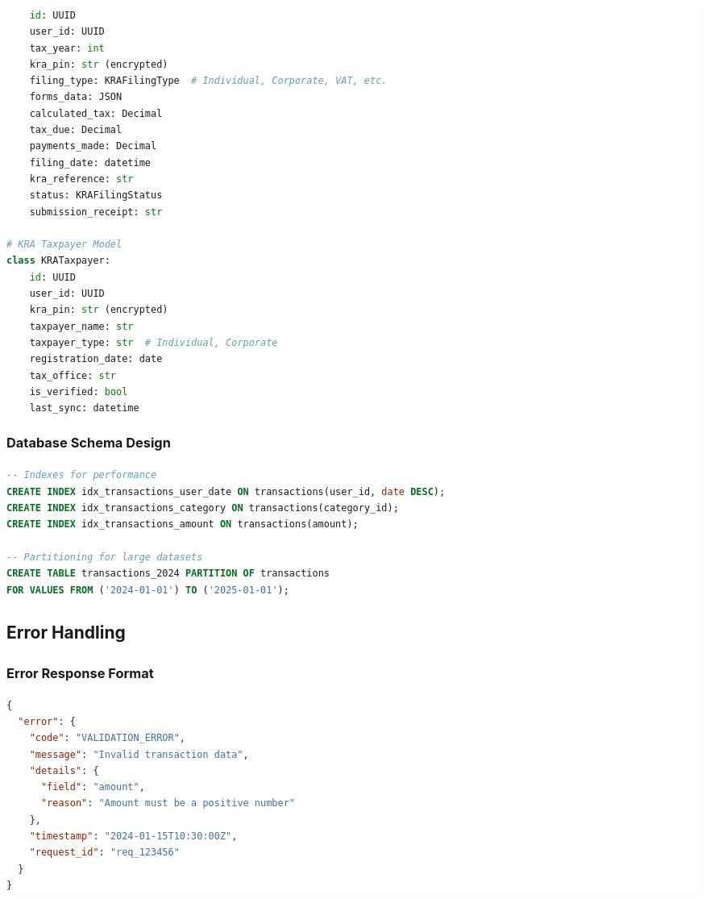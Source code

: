 ```python
    id: UUID
    user_id: UUID
    tax_year: int
    kra_pin: str (encrypted)
    filing_type: KRAFilingType  # Individual, Corporate, VAT, etc.
    forms_data: JSON
    calculated_tax: Decimal
    tax_due: Decimal
    payments_made: Decimal
    filing_date: datetime
    kra_reference: str
    status: KRAFilingStatus
    submission_receipt: str

# KRA Taxpayer Model
class KRATaxpayer:
    id: UUID
    user_id: UUID
    kra_pin: str (encrypted)
    taxpayer_name: str
    taxpayer_type: str  # Individual, Corporate
    registration_date: date
    tax_office: str
    is_verified: bool
    last_sync: datetime
```

### Database Schema Design

```sql
-- Indexes for performance
CREATE INDEX idx_transactions_user_date ON transactions(user_id, date DESC);
CREATE INDEX idx_transactions_category ON transactions(category_id);
CREATE INDEX idx_transactions_amount ON transactions(amount);

-- Partitioning for large datasets
CREATE TABLE transactions_2024 PARTITION OF transactions
FOR VALUES FROM ('2024-01-01') TO ('2025-01-01');
```

## Error Handling

### Error Response Format

```json
{
  "error": {
    "code": "VALIDATION_ERROR",
    "message": "Invalid transaction data",
    "details": {
      "field": "amount",
      "reason": "Amount must be a positive number"
    },
    "timestamp": "2024-01-15T10:30:00Z",
    "request_id": "req_123456"
  }
}
```
